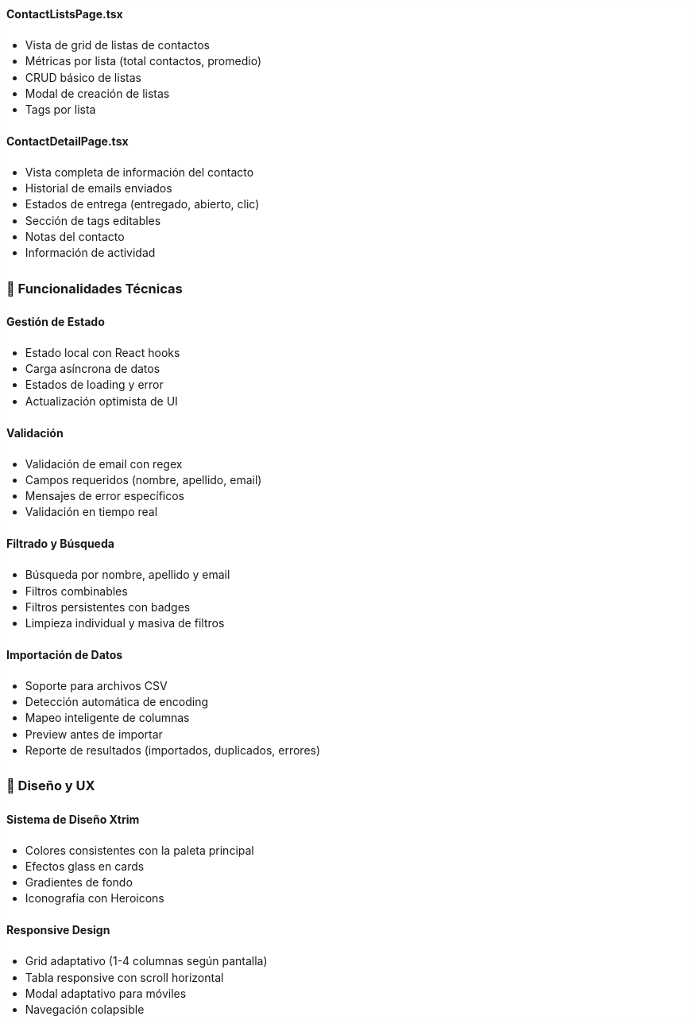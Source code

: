 #### ContactListsPage.tsx
- Vista de grid de listas de contactos
- Métricas por lista (total contactos, promedio)
- CRUD básico de listas
- Modal de creación de listas
- Tags por lista

#### ContactDetailPage.tsx
- Vista completa de información del contacto
- Historial de emails enviados
- Estados de entrega (entregado, abierto, clic)
- Sección de tags editables
- Notas del contacto
- Información de actividad

### 🔧 Funcionalidades Técnicas

#### Gestión de Estado
- Estado local con React hooks
- Carga asíncrona de datos
- Estados de loading y error
- Actualización optimista de UI

#### Validación
- Validación de email con regex
- Campos requeridos (nombre, apellido, email)
- Mensajes de error específicos
- Validación en tiempo real

#### Filtrado y Búsqueda
- Búsqueda por nombre, apellido y email
- Filtros combinables
- Filtros persistentes con badges
- Limpieza individual y masiva de filtros

#### Importación de Datos
- Soporte para archivos CSV
- Detección automática de encoding
- Mapeo inteligente de columnas
- Preview antes de importar
- Reporte de resultados (importados, duplicados, errores)

### 🎨 Diseño y UX

#### Sistema de Diseño Xtrim
- Colores consistentes con la paleta principal
- Efectos glass en cards
- Gradientes de fondo
- Iconografía con Heroicons

#### Responsive Design
- Grid adaptativo (1-4 columnas según pantalla)
- Tabla responsive con scroll horizontal
- Modal adaptativo para móviles
- Navegación colapsible
